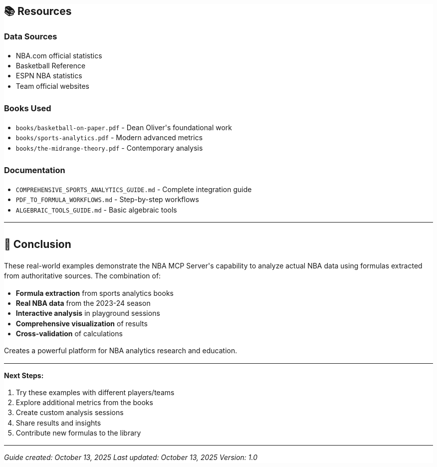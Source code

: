 
## 📚 **Resources**

### Data Sources
- NBA.com official statistics
- Basketball Reference
- ESPN NBA statistics
- Team official websites

### Books Used
- `books/basketball-on-paper.pdf` - Dean Oliver's foundational work
- `books/sports-analytics.pdf` - Modern advanced metrics
- `books/the-midrange-theory.pdf` - Contemporary analysis

### Documentation
- `COMPREHENSIVE_SPORTS_ANALYTICS_GUIDE.md` - Complete integration guide
- `PDF_TO_FORMULA_WORKFLOWS.md` - Step-by-step workflows
- `ALGEBRAIC_TOOLS_GUIDE.md` - Basic algebraic tools

---

## 🎉 **Conclusion**

These real-world examples demonstrate the NBA MCP Server's capability to analyze actual NBA data using formulas extracted from authoritative sources. The combination of:

- **Formula extraction** from sports analytics books
- **Real NBA data** from the 2023-24 season
- **Interactive analysis** in playground sessions
- **Comprehensive visualization** of results
- **Cross-validation** of calculations

Creates a powerful platform for NBA analytics research and education.

---

**Next Steps:**
1. Try these examples with different players/teams
2. Explore additional metrics from the books
3. Create custom analysis sessions
4. Share results and insights
5. Contribute new formulas to the library

---

*Guide created: October 13, 2025*
*Last updated: October 13, 2025*
*Version: 1.0*




